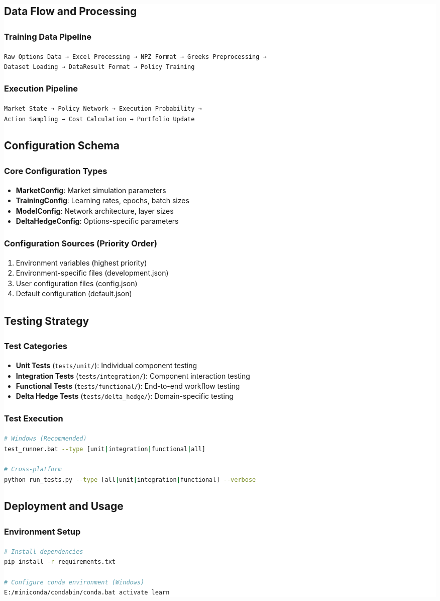 ## Data Flow and Processing

### Training Data Pipeline
```
Raw Options Data → Excel Processing → NPZ Format → Greeks Preprocessing → 
Dataset Loading → DataResult Format → Policy Training
```

### Execution Pipeline
```
Market State → Policy Network → Execution Probability → 
Action Sampling → Cost Calculation → Portfolio Update
```

## Configuration Schema

### Core Configuration Types
- **MarketConfig**: Market simulation parameters
- **TrainingConfig**: Learning rates, epochs, batch sizes
- **ModelConfig**: Network architecture, layer sizes
- **DeltaHedgeConfig**: Options-specific parameters

### Configuration Sources (Priority Order)
1. Environment variables (highest priority)
2. Environment-specific files (development.json)
3. User configuration files (config.json)
4. Default configuration (default.json)

## Testing Strategy

### Test Categories
- **Unit Tests** (`tests/unit/`): Individual component testing
- **Integration Tests** (`tests/integration/`): Component interaction testing
- **Functional Tests** (`tests/functional/`): End-to-end workflow testing
- **Delta Hedge Tests** (`tests/delta_hedge/`): Domain-specific testing

### Test Execution
```bash
# Windows (Recommended)
test_runner.bat --type [unit|integration|functional|all]

# Cross-platform
python run_tests.py --type [all|unit|integration|functional] --verbose
```

## Deployment and Usage

### Environment Setup
```bash
# Install dependencies
pip install -r requirements.txt

# Configure conda environment (Windows)
E:/miniconda/condabin/conda.bat activate learn
```
